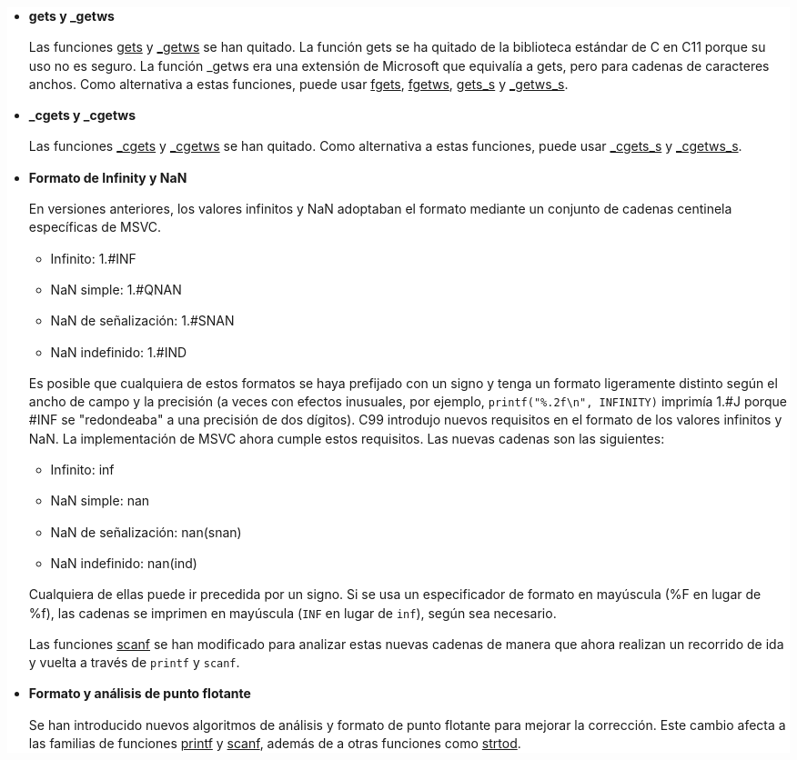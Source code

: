 - **gets y _getws**

   Las funciones [gets](../c-runtime-library/gets-getws.md) y [_getws](../c-runtime-library/gets-getws.md) se han quitado. La función gets se ha quitado de la biblioteca estándar de C en C11 porque su uso no es seguro. La función _getws era una extensión de Microsoft que equivalía a gets, pero para cadenas de caracteres anchos. Como alternativa a estas funciones, puede usar [fgets](../c-runtime-library/reference/fgets-fgetws.md), [fgetws](../c-runtime-library/reference/fgets-fgetws.md), [gets_s](../c-runtime-library/reference/gets-s-getws-s.md) y [_getws_s](../c-runtime-library/reference/gets-s-getws-s.md).

- **_cgets y _cgetws**

   Las funciones [_cgets](../c-runtime-library/cgets-cgetws.md) y [_cgetws](../c-runtime-library/cgets-cgetws.md) se han quitado. Como alternativa a estas funciones, puede usar [_cgets_s](../c-runtime-library/reference/cgets-s-cgetws-s.md) y [_cgetws_s](../c-runtime-library/reference/cgets-s-cgetws-s.md).

- **Formato de Infinity y NaN**

   En versiones anteriores, los valores infinitos y NaN adoptaban el formato mediante un conjunto de cadenas centinela específicas de MSVC.

  - Infinito: 1.#INF

  - NaN simple: 1.#QNAN

  - NaN de señalización: 1.#SNAN

  - NaN indefinido: 1.#IND

  Es posible que cualquiera de estos formatos se haya prefijado con un signo y tenga un formato ligeramente distinto según el ancho de campo y la precisión (a veces con efectos inusuales, por ejemplo, `printf("%.2f\n", INFINITY)` imprimía 1.#J porque #INF se "redondeaba" a una precisión de dos dígitos). C99 introdujo nuevos requisitos en el formato de los valores infinitos y NaN. La implementación de MSVC ahora cumple estos requisitos. Las nuevas cadenas son las siguientes:

  - Infinito: inf

  - NaN simple: nan

  - NaN de señalización: nan(snan)

  - NaN indefinido: nan(ind)

  Cualquiera de ellas puede ir precedida por un signo. Si se usa un especificador de formato en mayúscula (%F en lugar de %f), las cadenas se imprimen en mayúscula (`INF` en lugar de `inf`), según sea necesario.

  Las funciones [scanf](../c-runtime-library/reference/scanf-scanf-l-wscanf-wscanf-l.md) se han modificado para analizar estas nuevas cadenas de manera que ahora realizan un recorrido de ida y vuelta a través de `printf` y `scanf`.

- **Formato y análisis de punto flotante**

   Se han introducido nuevos algoritmos de análisis y formato de punto flotante para mejorar la corrección. Este cambio afecta a las familias de funciones [printf](../c-runtime-library/reference/printf-printf-l-wprintf-wprintf-l.md) y [scanf](../c-runtime-library/reference/scanf-scanf-l-wscanf-wscanf-l.md), además de a otras funciones como [strtod](../c-runtime-library/reference/strtod-strtod-l-wcstod-wcstod-l.md).
